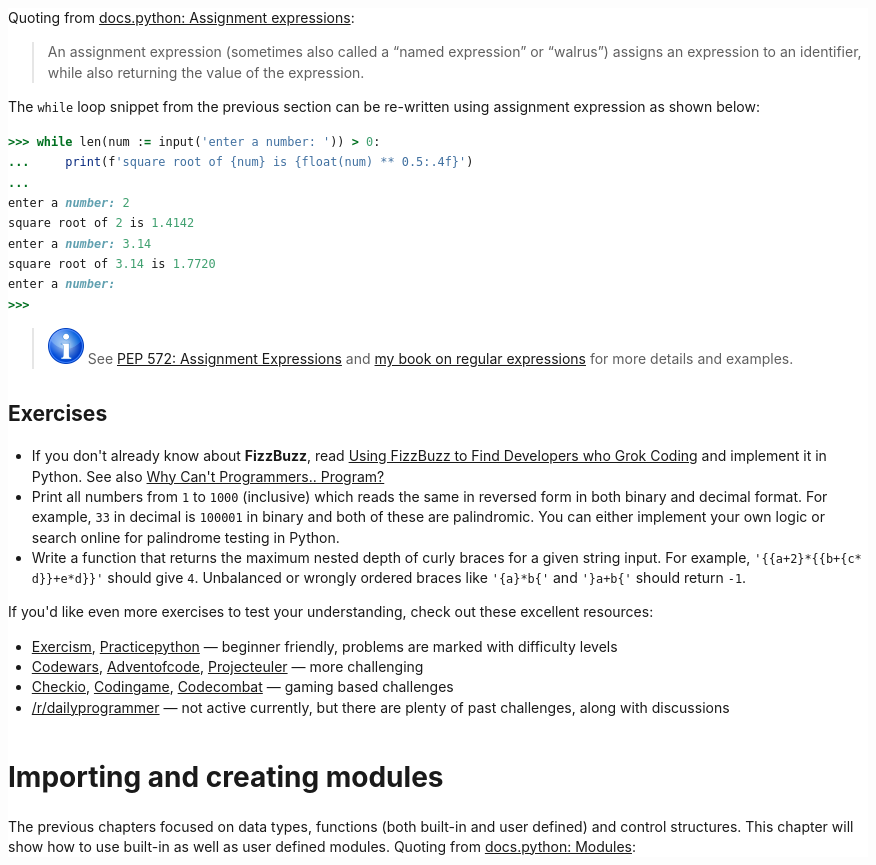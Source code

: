 Quoting from [docs.python: Assignment expressions](https://docs.python.org/3/reference/expressions.html#assignment-expressions):

>An assignment expression (sometimes also called a “named expression” or “walrus”) assigns an expression to an identifier, while also returning the value of the expression.

The `while` loop snippet from the previous section can be re-written using assignment expression as shown below:

```ruby
>>> while len(num := input('enter a number: ')) > 0:
...     print(f'square root of {num} is {float(num) ** 0.5:.4f}')
... 
enter a number: 2
square root of 2 is 1.4142
enter a number: 3.14
square root of 3.14 is 1.7720
enter a number: 
>>> 
```

>![info](./images/info.svg) See [PEP 572: Assignment Expressions](https://www.python.org/dev/peps/pep-0572/) and [my book on regular expressions](https://learnbyexample.github.io/py_regular_expressions/working-with-matched-portions.html#assignment-expressions) for more details and examples.

## Exercises

* If you don't already know about **FizzBuzz**, read [Using FizzBuzz to Find Developers who Grok Coding](https://imranontech.com/2007/01/24/using-fizzbuzz-to-find-developers-who-grok-coding/) and implement it in Python. See also [Why Can't Programmers.. Program?](https://blog.codinghorror.com/why-cant-programmers-program/)
* Print all numbers from `1` to `1000` (inclusive) which reads the same in reversed form in both binary and decimal format. For example, `33` in decimal is `100001` in binary and both of these are palindromic. You can either implement your own logic or search online for palindrome testing in Python.
* Write a function that returns the maximum nested depth of curly braces for a given string input. For example, `'{{a+2}*{{b+{c*d}}+e*d}}'` should give `4`. Unbalanced or wrongly ordered braces like `'{a}*b{'` and `'}a+b{'` should return `-1`.

If you'd like even more exercises to test your understanding, check out these excellent resources:

* [Exercism](https://exercism.io/tracks/python/exercises), [Practicepython](https://www.practicepython.org/) — beginner friendly, problems are marked with difficulty levels
* [Codewars](https://www.codewars.com/), [Adventofcode](https://adventofcode.com/), [Projecteuler](https://projecteuler.net/) — more challenging
* [Checkio](https://py.checkio.org/), [Codingame](https://www.codingame.com/start), [Codecombat](https://codecombat.com/) — gaming based challenges
* [/r/dailyprogrammer](https://www.reddit.com/r/dailyprogrammer) — not active currently, but there are plenty of past challenges, along with discussions

# Importing and creating modules

The previous chapters focused on data types, functions (both built-in and user defined) and control structures. This chapter will show how to use built-in as well as user defined modules. Quoting from [docs.python: Modules](https://docs.python.org/3/tutorial/modules.html):
